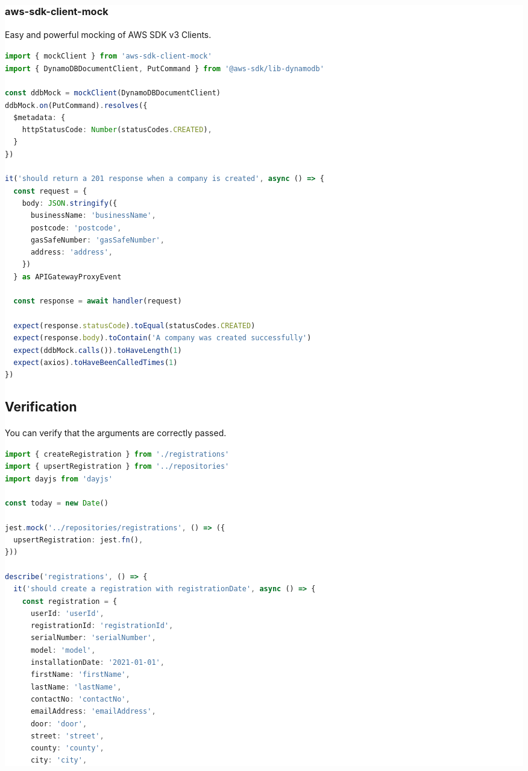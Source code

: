 ### aws-sdk-client-mock

Easy and powerful mocking of AWS SDK v3 Clients.

```typescript
import { mockClient } from 'aws-sdk-client-mock'
import { DynamoDBDocumentClient, PutCommand } from '@aws-sdk/lib-dynamodb'

const ddbMock = mockClient(DynamoDBDocumentClient)
ddbMock.on(PutCommand).resolves({
  $metadata: {
    httpStatusCode: Number(statusCodes.CREATED),
  }
})

it('should return a 201 response when a company is created', async () => {
  const request = {
    body: JSON.stringify({
      businessName: 'businessName',
      postcode: 'postcode',
      gasSafeNumber: 'gasSafeNumber',
      address: 'address',
    })
  } as APIGatewayProxyEvent

  const response = await handler(request)

  expect(response.statusCode).toEqual(statusCodes.CREATED)
  expect(response.body).toContain('A company was created successfully')
  expect(ddbMock.calls()).toHaveLength(1)
  expect(axios).toHaveBeenCalledTimes(1)
})
```

## Verification

You can verify that the arguments are correctly passed. 

```typescript
import { createRegistration } from './registrations'
import { upsertRegistration } from '../repositories'
import dayjs from 'dayjs'

const today = new Date()

jest.mock('../repositories/registrations', () => ({
  upsertRegistration: jest.fn(),
}))

describe('registrations', () => {
  it('should create a registration with registrationDate', async () => {
    const registration = {
      userId: 'userId',
      registrationId: 'registrationId',
      serialNumber: 'serialNumber',
      model: 'model',
      installationDate: '2021-01-01',
      firstName: 'firstName',
      lastName: 'lastName',
      contactNo: 'contactNo',
      emailAddress: 'emailAddress',
      door: 'door',
      street: 'street',
      county: 'county',
      city: 'city',
```